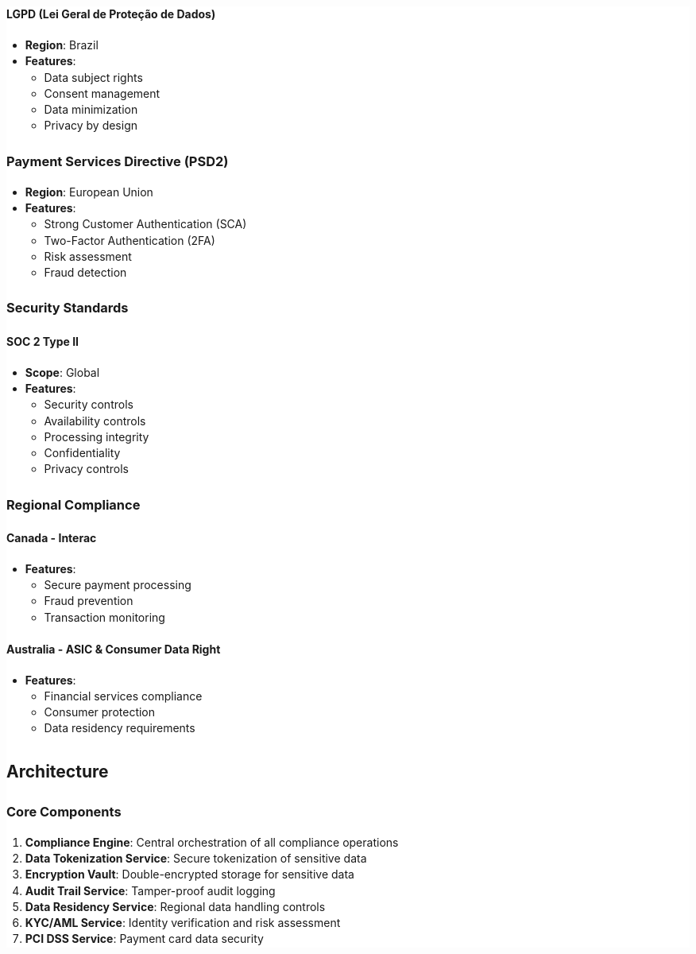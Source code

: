 #### LGPD (Lei Geral de Proteção de Dados)
- **Region**: Brazil
- **Features**:
  - Data subject rights
  - Consent management
  - Data minimization
  - Privacy by design

### Payment Services Directive (PSD2)
- **Region**: European Union
- **Features**:
  - Strong Customer Authentication (SCA)
  - Two-Factor Authentication (2FA)
  - Risk assessment
  - Fraud detection

### Security Standards

#### SOC 2 Type II
- **Scope**: Global
- **Features**:
  - Security controls
  - Availability controls
  - Processing integrity
  - Confidentiality
  - Privacy controls

### Regional Compliance

#### Canada - Interac
- **Features**:
  - Secure payment processing
  - Fraud prevention
  - Transaction monitoring

#### Australia - ASIC & Consumer Data Right
- **Features**:
  - Financial services compliance
  - Consumer protection
  - Data residency requirements

## Architecture

### Core Components

1. **Compliance Engine**: Central orchestration of all compliance operations
2. **Data Tokenization Service**: Secure tokenization of sensitive data
3. **Encryption Vault**: Double-encrypted storage for sensitive data
4. **Audit Trail Service**: Tamper-proof audit logging
5. **Data Residency Service**: Regional data handling controls
6. **KYC/AML Service**: Identity verification and risk assessment
7. **PCI DSS Service**: Payment card data security
